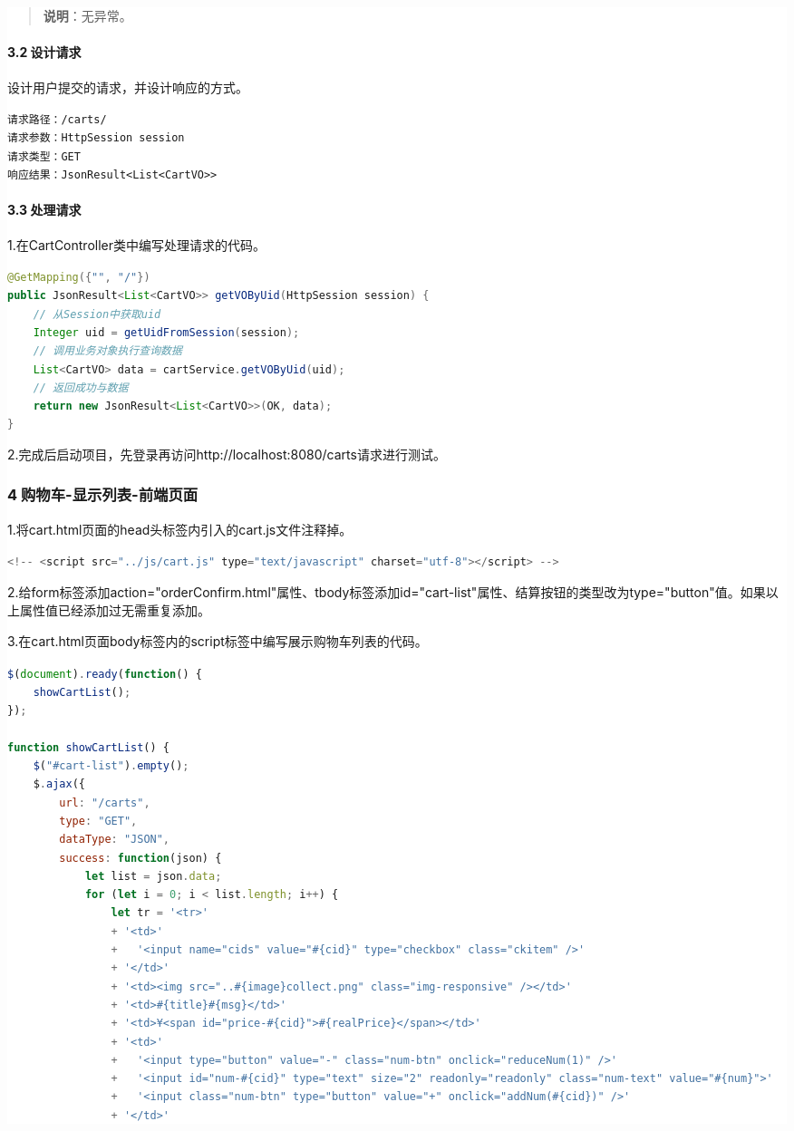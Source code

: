 > **说明**：无异常。

#### 3.2 设计请求

设计用户提交的请求，并设计响应的方式。

	请求路径：/carts/
	请求参数：HttpSession session
	请求类型：GET
	响应结果：JsonResult<List<CartVO>>

#### 3.3 处理请求

1.在CartController类中编写处理请求的代码。

```java
@GetMapping({"", "/"})
public JsonResult<List<CartVO>> getVOByUid(HttpSession session) {
    // 从Session中获取uid
    Integer uid = getUidFromSession(session);
    // 调用业务对象执行查询数据
    List<CartVO> data = cartService.getVOByUid(uid);
    // 返回成功与数据
    return new JsonResult<List<CartVO>>(OK, data);
}
```

2.完成后启动项目，先登录再访问http://localhost:8080/carts请求进行测试。

### 4 购物车-显示列表-前端页面

1.将cart.html页面的head头标签内引入的cart.js文件注释掉。

```javascript
<!-- <script src="../js/cart.js" type="text/javascript" charset="utf-8"></script> -->
```

2.给form标签添加action="orderConfirm.html"属性、tbody标签添加id="cart-list"属性、结算按钮的类型改为type="button"值。如果以上属性值已经添加过无需重复添加。

3.在cart.html页面body标签内的script标签中编写展示购物车列表的代码。

```js
$(document).ready(function() {
    showCartList();
});

function showCartList() {
    $("#cart-list").empty();
    $.ajax({
        url: "/carts",
        type: "GET",
        dataType: "JSON",
        success: function(json) {
            let list = json.data;
            for (let i = 0; i < list.length; i++) {
                let tr = '<tr>'
                + '<td>'
                + 	'<input name="cids" value="#{cid}" type="checkbox" class="ckitem" />'
                + '</td>'
                + '<td><img src="..#{image}collect.png" class="img-responsive" /></td>'
                + '<td>#{title}#{msg}</td>'
                + '<td>¥<span id="price-#{cid}">#{realPrice}</span></td>'
                + '<td>'
                + 	'<input type="button" value="-" class="num-btn" onclick="reduceNum(1)" />'
                + 	'<input id="num-#{cid}" type="text" size="2" readonly="readonly" class="num-text" value="#{num}">'
                + 	'<input class="num-btn" type="button" value="+" onclick="addNum(#{cid})" />'
                + '</td>'
```